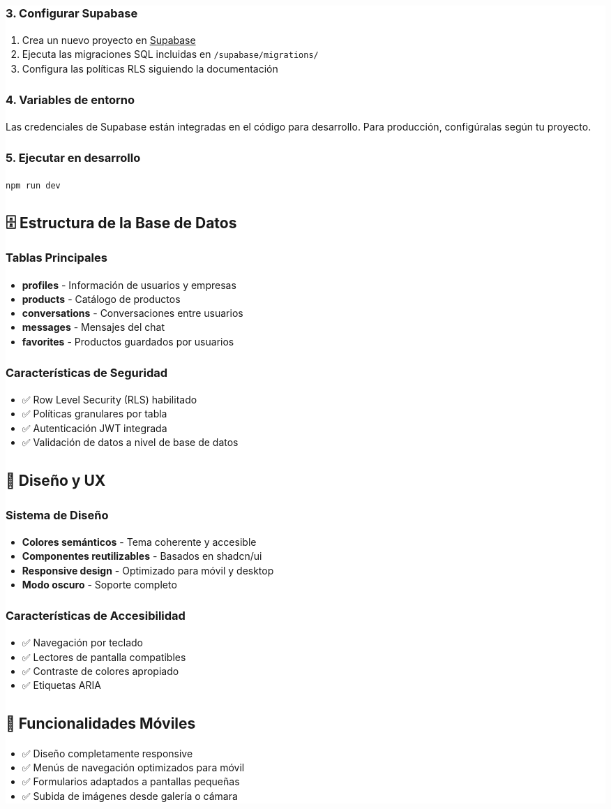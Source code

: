 ### 3. Configurar Supabase
1. Crea un nuevo proyecto en [Supabase](https://supabase.com)
2. Ejecuta las migraciones SQL incluidas en `/supabase/migrations/`
3. Configura las políticas RLS siguiendo la documentación

### 4. Variables de entorno
Las credenciales de Supabase están integradas en el código para desarrollo. Para producción, configúralas según tu proyecto.

### 5. Ejecutar en desarrollo
```bash
npm run dev
```

## 🗄️ Estructura de la Base de Datos

### Tablas Principales
- **profiles** - Información de usuarios y empresas
- **products** - Catálogo de productos
- **conversations** - Conversaciones entre usuarios  
- **messages** - Mensajes del chat
- **favorites** - Productos guardados por usuarios

### Características de Seguridad
- ✅ Row Level Security (RLS) habilitado
- ✅ Políticas granulares por tabla
- ✅ Autenticación JWT integrada
- ✅ Validación de datos a nivel de base de datos

## 🎨 Diseño y UX

### Sistema de Diseño
- **Colores semánticos** - Tema coherente y accesible
- **Componentes reutilizables** - Basados en shadcn/ui
- **Responsive design** - Optimizado para móvil y desktop
- **Modo oscuro** - Soporte completo

### Características de Accesibilidad
- ✅ Navegación por teclado
- ✅ Lectores de pantalla compatibles
- ✅ Contraste de colores apropiado
- ✅ Etiquetas ARIA

## 📱 Funcionalidades Móviles

- ✅ Diseño completamente responsive
- ✅ Menús de navegación optimizados para móvil
- ✅ Formularios adaptados a pantallas pequeñas
- ✅ Subida de imágenes desde galería o cámara
